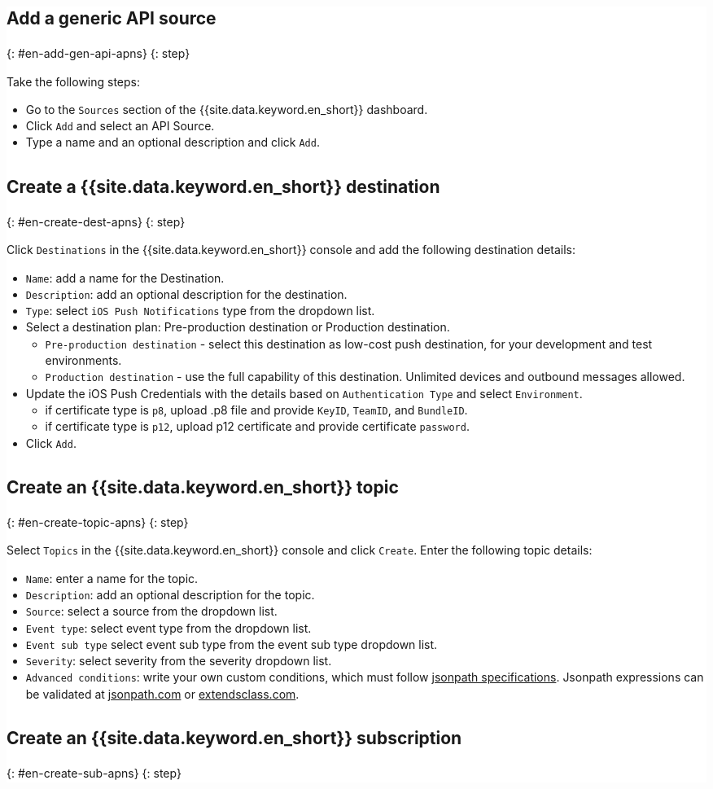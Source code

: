 ## Add a generic API source
{: #en-add-gen-api-apns}
{: step}

Take the following steps:

* Go to the `Sources` section of the {{site.data.keyword.en_short}} dashboard.
* Click `Add` and select an API Source.
* Type a name and an optional description and click `Add`.

## Create a {{site.data.keyword.en_short}} destination
{: #en-create-dest-apns}
{: step}

Click `Destinations` in the {{site.data.keyword.en_short}} console and add the following destination details:

* `Name`: add a name for the Destination.
* `Description`: add an optional description for the destination.
* `Type`: select `iOS Push Notifications` type from the dropdown list.
* Select a destination plan: Pre-production destination or Production destination.
   - `Pre-production destination` - select this destination as low-cost push destination, for your development and test environments.
   - `Production destination` - use the full capability of this destination. Unlimited devices and outbound messages allowed.
* Update the iOS Push Credentials with the details based on `Authentication Type` and select `Environment`.
	* if certificate type is `p8`, upload .p8 file and provide `KeyID`, `TeamID`, and `BundleID`.
	* if certificate type is `p12`, upload p12 certificate and provide certificate `password`.
* Click `Add`.

## Create an {{site.data.keyword.en_short}} topic
{: #en-create-topic-apns}
{: step}

Select `Topics` in the {{site.data.keyword.en_short}} console and click `Create`. Enter the following topic details:
* `Name`: enter a name for the topic.
* `Description`: add an optional description for the topic.
* `Source`: select a source from the dropdown list.
* `Event type`: select event type from the dropdown list.
* `Event sub type` select event sub type from the event sub type dropdown list.
* `Severity`: select severity from the severity dropdown list.
* `Advanced conditions`: write your own custom conditions, which must follow [jsonpath specifications](https://www.rfc-editor.org/rfc/rfc9535.html). Jsonpath expressions can be validated at [jsonpath.com](https://jsonpath.com) or [extendsclass.com](https://extendsclass.com/jsonpath-tester.html).

## Create an {{site.data.keyword.en_short}} subscription
{: #en-create-sub-apns}
{: step}
